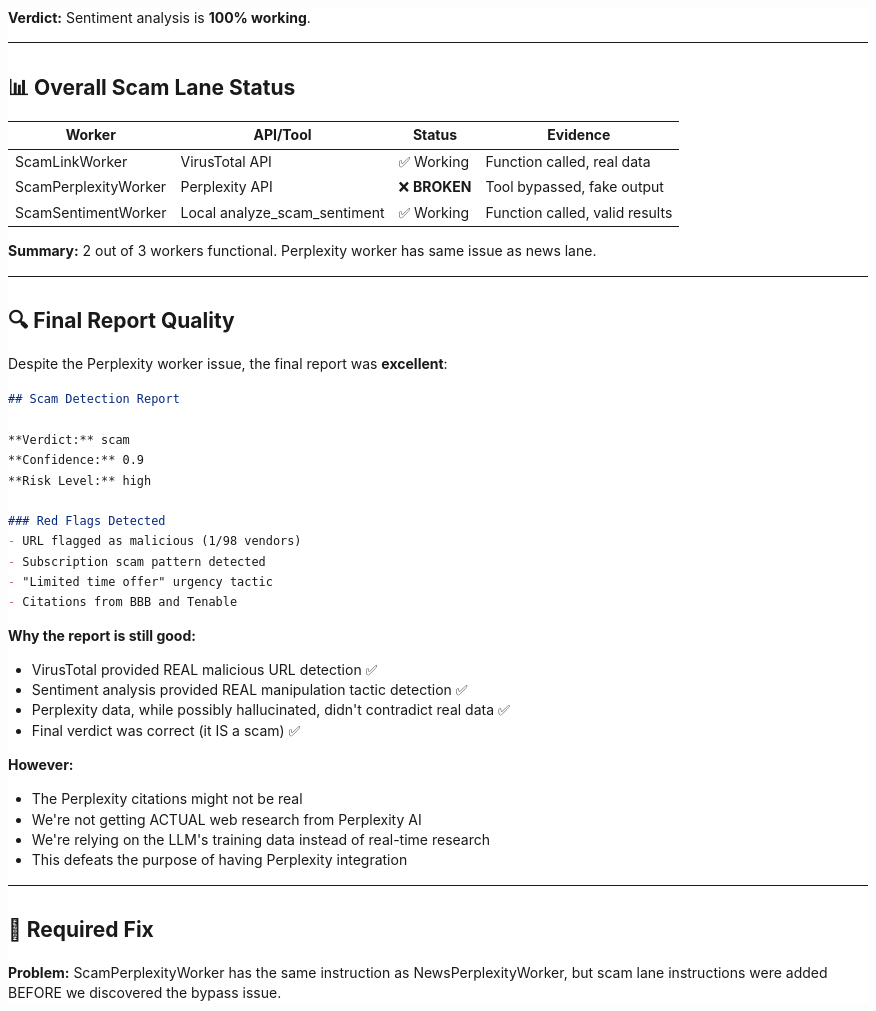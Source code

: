 **Verdict:** Sentiment analysis is **100% working**.

---

## 📊 Overall Scam Lane Status

| Worker | API/Tool | Status | Evidence |
|--------|----------|--------|----------|
| ScamLinkWorker | VirusTotal API | ✅ Working | Function called, real data |
| ScamPerplexityWorker | Perplexity API | ❌ **BROKEN** | Tool bypassed, fake output |
| ScamSentimentWorker | Local analyze_scam_sentiment | ✅ Working | Function called, valid results |

**Summary:** 2 out of 3 workers functional. Perplexity worker has same issue as news lane.

---

## 🔍 Final Report Quality

Despite the Perplexity worker issue, the final report was **excellent**:

```markdown
## Scam Detection Report

**Verdict:** scam
**Confidence:** 0.9
**Risk Level:** high

### Red Flags Detected
- URL flagged as malicious (1/98 vendors)
- Subscription scam pattern detected
- "Limited time offer" urgency tactic
- Citations from BBB and Tenable
```

**Why the report is still good:**
- VirusTotal provided REAL malicious URL detection ✅
- Sentiment analysis provided REAL manipulation tactic detection ✅
- Perplexity data, while possibly hallucinated, didn't contradict real data ✅
- Final verdict was correct (it IS a scam) ✅

**However:**
- The Perplexity citations might not be real
- We're not getting ACTUAL web research from Perplexity AI
- We're relying on the LLM's training data instead of real-time research
- This defeats the purpose of having Perplexity integration

---

## 🔧 Required Fix

**Problem:** ScamPerplexityWorker has the same instruction as NewsPerplexityWorker, but scam lane instructions were added BEFORE we discovered the bypass issue.

